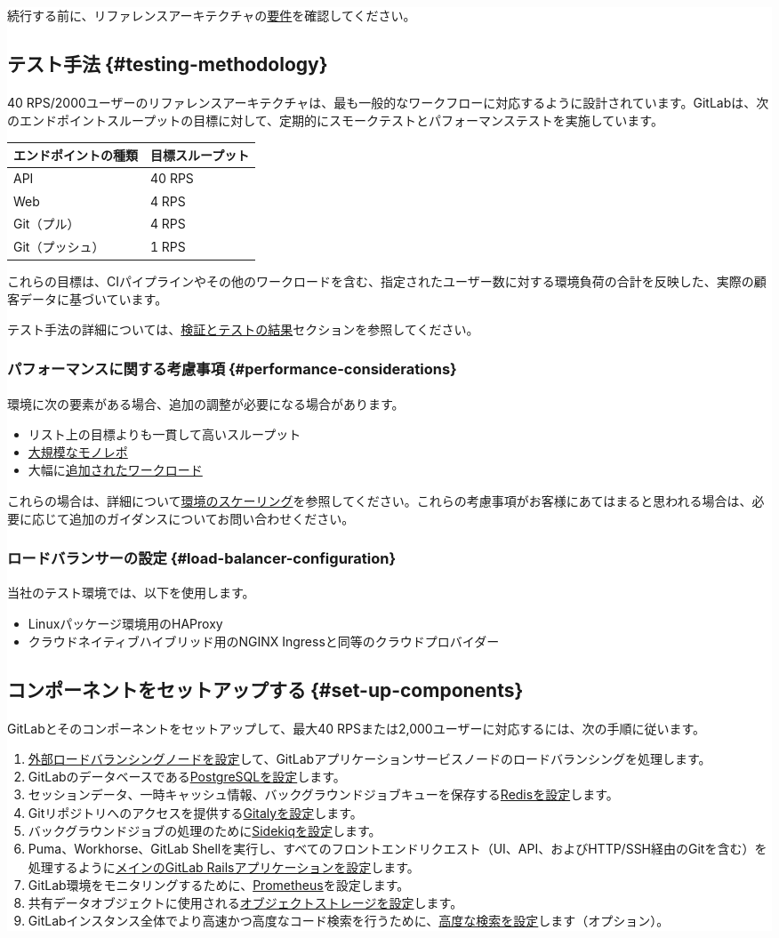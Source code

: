 続行する前に、リファレンスアーキテクチャの[要件](_index.md#requirements)を確認してください。

## テスト手法 {#testing-methodology}

40 RPS/2000ユーザーのリファレンスアーキテクチャは、最も一般的なワークフローに対応するように設計されています。GitLabは、次のエンドポイントスループットの目標に対して、定期的にスモークテストとパフォーマンステストを実施しています。

| エンドポイントの種類 | 目標スループット |
| ------------- | ----------------- |
| API           | 40 RPS            |
| Web           | 4 RPS             |
| Git（プル）    | 4 RPS             |
| Git（プッシュ）    | 1 RPS             |

これらの目標は、CIパイプラインやその他のワークロードを含む、指定されたユーザー数に対する環境負荷の合計を反映した、実際の顧客データに基づいています。

テスト手法の詳細については、[検証とテストの結果](_index.md#validation-and-test-results)セクションを参照してください。

### パフォーマンスに関する考慮事項 {#performance-considerations}

環境に次の要素がある場合、追加の調整が必要になる場合があります。

- リスト上の目標よりも一貫して高いスループット
- [大規模なモノレポ](_index.md#large-monorepos)
- 大幅に[追加されたワークロード](_index.md#additional-workloads)

これらの場合は、詳細について[環境のスケーリング](_index.md#scaling-an-environment)を参照してください。これらの考慮事項がお客様にあてはまると思われる場合は、必要に応じて追加のガイダンスについてお問い合わせください。

### ロードバランサーの設定 {#load-balancer-configuration}

当社のテスト環境では、以下を使用します。

- Linuxパッケージ環境用のHAProxy
- クラウドネイティブハイブリッド用のNGINX Ingressと同等のクラウドプロバイダー

## コンポーネントをセットアップする {#set-up-components}

GitLabとそのコンポーネントをセットアップして、最大40 RPSまたは2,000ユーザーに対応するには、次の手順に従います。

1. [外部ロードバランシングノードを設定](#configure-the-external-load-balancer)して、GitLabアプリケーションサービスノードのロードバランシングを処理します。
1. GitLabのデータベースである[PostgreSQLを設定](#configure-postgresql)します。
1. セッションデータ、一時キャッシュ情報、バックグラウンドジョブキューを保存する[Redisを設定](#configure-redis)します。
1. Gitリポジトリへのアクセスを提供する[Gitalyを設定](#configure-gitaly)します。
1. バックグラウンドジョブの処理のために[Sidekiqを設定](#configure-sidekiq)します。
1. Puma、Workhorse、GitLab Shellを実行し、すべてのフロントエンドリクエスト（UI、API、およびHTTP/SSH経由のGitを含む）を処理するように[メインのGitLab Railsアプリケーションを設定](#configure-gitlab-rails)します。
1. GitLab環境をモニタリングするために、[Prometheus](#configure-prometheus)を設定します。
1. 共有データオブジェクトに使用される[オブジェクトストレージを設定](#configure-the-object-storage)します。
1. GitLabインスタンス全体でより高速かつ高度なコード検索を行うために、[高度な検索を設定](#configure-advanced-search)します（オプション）。
